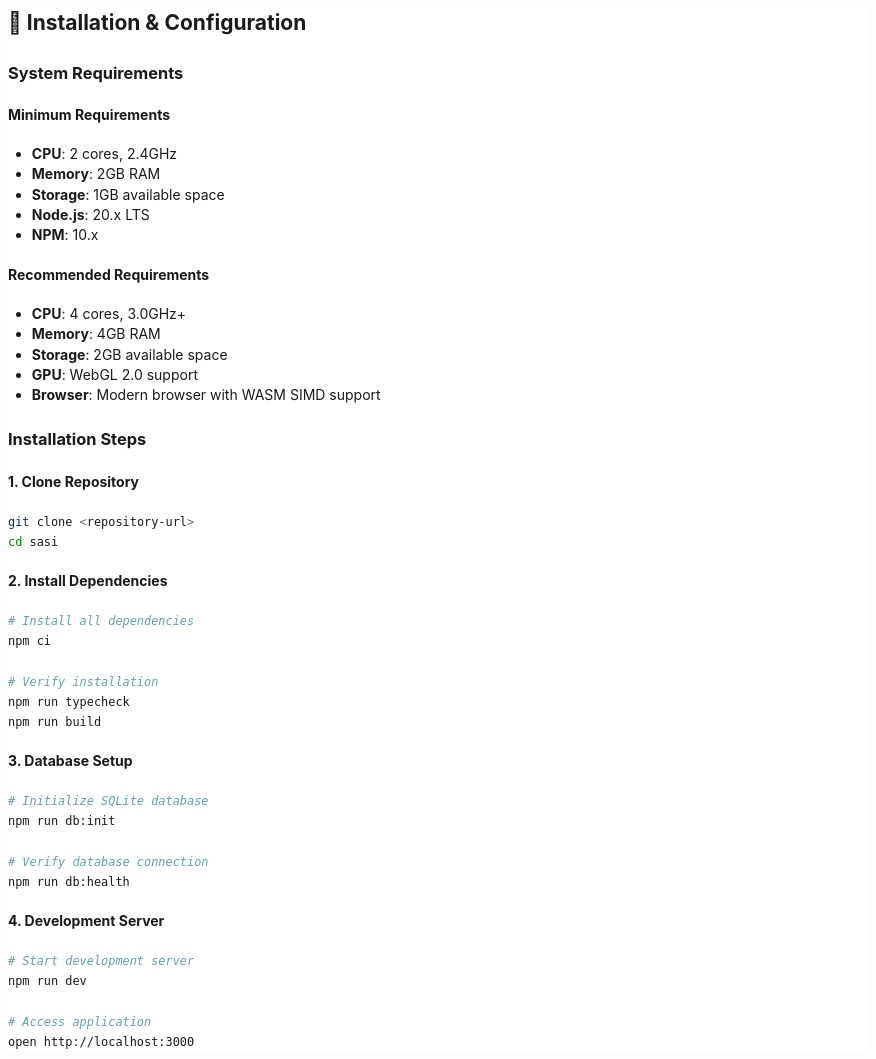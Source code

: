 ## 🔧 Installation & Configuration

### System Requirements

#### Minimum Requirements
- **CPU**: 2 cores, 2.4GHz
- **Memory**: 2GB RAM
- **Storage**: 1GB available space
- **Node.js**: 20.x LTS
- **NPM**: 10.x

#### Recommended Requirements
- **CPU**: 4 cores, 3.0GHz+
- **Memory**: 4GB RAM
- **Storage**: 2GB available space
- **GPU**: WebGL 2.0 support
- **Browser**: Modern browser with WASM SIMD support

### Installation Steps

#### 1. Clone Repository
```bash
git clone <repository-url>
cd sasi
```

#### 2. Install Dependencies
```bash
# Install all dependencies
npm ci

# Verify installation
npm run typecheck
npm run build
```

#### 3. Database Setup
```bash
# Initialize SQLite database
npm run db:init

# Verify database connection
npm run db:health
```

#### 4. Development Server
```bash
# Start development server
npm run dev

# Access application
open http://localhost:3000
```
